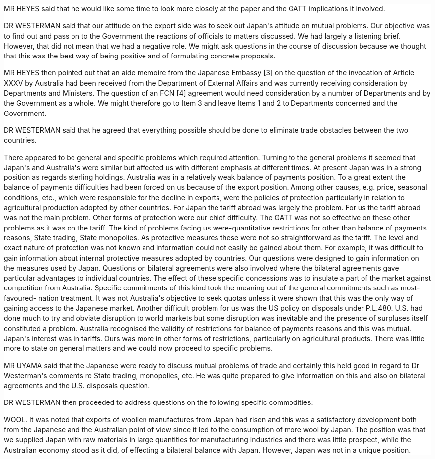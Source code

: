 MR HEYES said that he would like some time to look more closely at the paper and the GATT implications it involved.

DR WESTERMAN said that our attitude on the export side was to seek out Japan's attitude on mutual problems. Our objective was to find out and pass on to the Government the reactions of officials to matters discussed. We had largely a listening brief. However, that did not mean that we had a negative role. We might ask questions in the course of discussion because we thought that this was the best way of being positive and of formulating concrete proposals.

MR HEYES then pointed out that an aide memoire from the Japanese Embassy [3] on the question of the invocation of Article XXXV by Australia had been received from the Department of External Affairs and was currently receiving consideration by Departments and Ministers. The question of an FCN [4] agreement would need consideration by a number of Departments and by the Government as a whole. We might therefore go to Item 3 and leave Items 1 and 2 to Departments concerned and the Government.

DR WESTERMAN said that he agreed that everything possible should be done to eliminate trade obstacles between the two countries.

There appeared to be general and specific problems which required attention. Turning to the general problems it seemed that Japan's and Australia's were similar but affected us with different emphasis at different times. At present Japan was in a strong position as regards sterling holdings. Australia was in a relatively weak balance of payments position. To a great extent the balance of payments difficulties had been forced on us because of the export position. Among other causes, e.g. price, seasonal conditions, etc., which were responsible for the decline in exports, were the policies of protection particularly in relation to agricultural production adopted by other countries. For Japan the tariff abroad was largely the problem. For us the tariff abroad was not the main problem. Other forms of protection were our chief difficulty. The GATT was not so effective on these other problems as it was on the tariff. The kind of problems facing us were-quantitative restrictions for other than balance of payments reasons, State trading, State monopolies. As protective measures these were not so straightforward as the tariff. The level and exact nature of protection was not known and information could not easily be gained about them. For example, it was difficult to gain information about internal protective measures adopted by countries. Our questions were designed to gain information on the measures used by Japan. Questions on bilateral agreements were also involved where the bilateral agreements gave particular advantages to individual countries. The effect of these specific concessions was to insulate a part of the market against competition from Australia. Specific commitments of this kind took the meaning out of the general commitments such as most-favoured- nation treatment. It was not Australia's objective to seek quotas unless it were shown that this was the only way of gaining access to the Japanese market. Another difficult problem for us was the US policy on disposals under P.L.480. U.S. had done much to try and obviate disruption to world markets but some disruption was inevitable and the presence of surpluses itself constituted a problem. Australia recognised the validity of restrictions for balance of payments reasons and this was mutual. Japan's interest was in tariffs. Ours was more in other forms of restrictions, particularly on agricultural products. There was little more to state on general matters and we could now proceed to specific problems.

MR UYAMA said that the Japanese were ready to discuss mutual problems of trade and certainly this held good in regard to Dr Westerman's comments re State trading, monopolies, etc. He was quite prepared to give information on this and also on bilateral agreements and the U.S. disposals question.

DR WESTERMAN then proceeded to address questions on the following specific commodities:

WOOL. It was noted that exports of woollen manufactures from Japan had risen and this was a satisfactory development both from the Japanese and the Australian point of view since it led to the consumption of more wool by Japan. The position was that we supplied Japan with raw materials in large quantities for manufacturing industries and there was little prospect, while the Australian economy stood as it did, of effecting a bilateral balance with Japan. However, Japan was not in a unique position.

